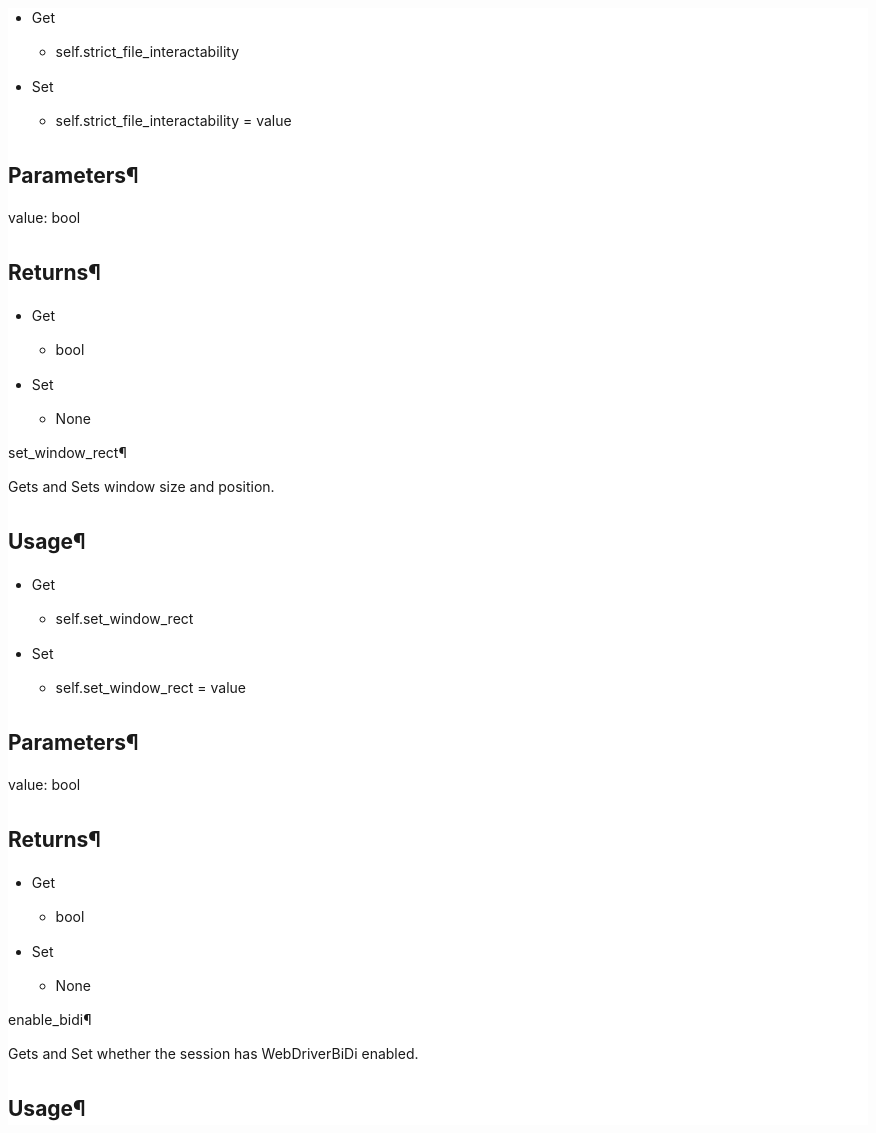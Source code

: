   * Get
    
    * self.strict_file_interactability

  * Set
    
    * self.strict_file_interactability = value

## Parameters¶

value: bool

## Returns¶

  * Get
    
    * bool

  * Set
    
    * None

set_window_rect¶

    

Gets and Sets window size and position.

## Usage¶

  * Get
    
    * self.set_window_rect

  * Set
    
    * self.set_window_rect = value

## Parameters¶

value: bool

## Returns¶

  * Get
    
    * bool

  * Set
    
    * None

enable_bidi¶

    

Gets and Set whether the session has WebDriverBiDi enabled.

## Usage¶
